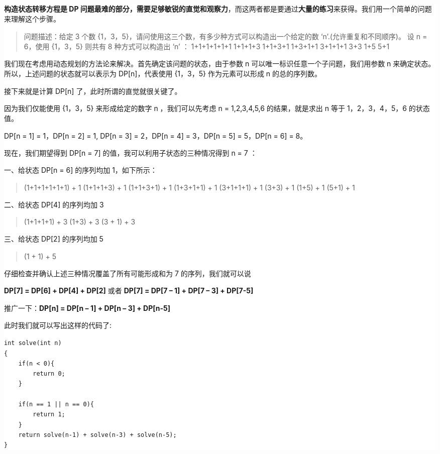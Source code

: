 **构造状态转移方程是 DP 问题最难的部分，需要足够敏锐的直觉和观察力**，而这两者都是要通过**大量的练习**来获得。我们用一个简单的问题来理解这个步骤。

> 问题描述：给定 3 个数 {1，3，5}，请问使用这三个数，有多少种方式可以构造出一个给定的数 ‘n’.(允许重复和不同顺序)。
> 设 n = 6，使用 {1，3，5} 则共有 8 种方式可以构造出 ‘n’ ：
> 1+1+1+1+1+1
> 1+1+1+3
> 1+1+3+1
> 1+3+1+1
> 3+1+1+1
> 3+3
> 1+5
> 5+1

我们现在考虑用动态规划的方法论来解决。首先确定该问题的状态，由于参数 n 可以唯一标识任意一个子问题，我们用参数 n 来确定状态。所以，上述问题的状态就可以表示为 DP[n]，代表使用 {1，3，5} 作为元素可以形成 n 的总的序列数。

接下来就是计算 DP[n] 了，此时所谓的直觉就很关键了。

因为我们仅能使用 {1，3，5} 来形成给定的数字 n ，我们可以先考虑 n = 1,2,3,4,5,6 的结果，就是求出 n 等于 1，2，3，4，5，6 的状态值。

DP[n = 1] = 1，DP[n = 2] = 1, DP[n = 3] = 2，DP[n = 4] = 3，DP[n = 5] = 5，DP[n = 6] = 8。

现在，我们期望得到 DP[n = 7] 的值，我可以利用子状态的三种情况得到 n = 7 ：

一、给状态 DP[n = 6] 的序列均加 1，如下所示：

> (1+1+1+1+1+1) + 1
> (1+1+1+3) + 1
> (1+1+3+1) + 1
> (1+3+1+1) + 1
> (3+1+1+1) + 1
> (3+3) + 1
> (1+5) + 1
> (5+1) + 1

二、给状态 DP[4] 的序列均加 3

> (1+1+1+1) + 3
> (1+3) + 3
> (3 + 1) + 3

三、给状态 DP[2] 的序列均加 5

> (1 + 1) + 5

仔细检查并确认上述三种情况覆盖了所有可能形成和为 7 的序列，我们就可以说

**DP[7] = DP[6] + DP[4] + DP[2]** 或者 **DP[7] = DP[7 – 1] + DP[7 – 3] + DP[7-5]**

推广一下：**DP[n] = DP[n – 1] + DP[n – 3] + DP[n-5]**

此时我们就可以写出这样的代码了:

```
int solve(int n)
{
    if(n < 0){
        return 0;
    }
    
    if(n == 1 || n == 0){
        return 1;
    }
    return solve(n-1) + solve(n-3) + solve(n-5);
}
```
